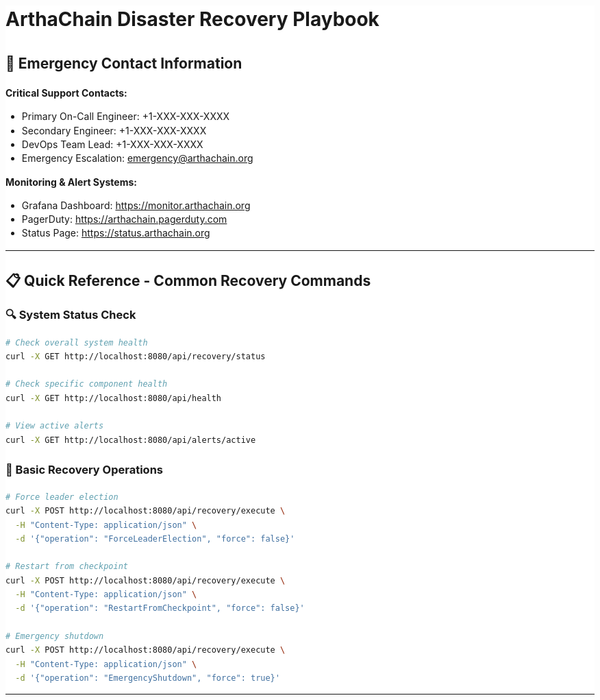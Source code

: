 # ArthaChain Disaster Recovery Playbook

## 🚨 Emergency Contact Information

**Critical Support Contacts:**
- Primary On-Call Engineer: +1-XXX-XXX-XXXX
- Secondary Engineer: +1-XXX-XXX-XXXX  
- DevOps Team Lead: +1-XXX-XXX-XXXX
- Emergency Escalation: emergency@arthachain.org

**Monitoring & Alert Systems:**
- Grafana Dashboard: https://monitor.arthachain.org
- PagerDuty: https://arthachain.pagerduty.com
- Status Page: https://status.arthachain.org

---

## 📋 Quick Reference - Common Recovery Commands

### 🔍 System Status Check
```bash
# Check overall system health
curl -X GET http://localhost:8080/api/recovery/status

# Check specific component health
curl -X GET http://localhost:8080/api/health

# View active alerts
curl -X GET http://localhost:8080/api/alerts/active
```

### 🔄 Basic Recovery Operations
```bash
# Force leader election
curl -X POST http://localhost:8080/api/recovery/execute \
  -H "Content-Type: application/json" \
  -d '{"operation": "ForceLeaderElection", "force": false}'

# Restart from checkpoint
curl -X POST http://localhost:8080/api/recovery/execute \
  -H "Content-Type: application/json" \
  -d '{"operation": "RestartFromCheckpoint", "force": false}'

# Emergency shutdown
curl -X POST http://localhost:8080/api/recovery/execute \
  -H "Content-Type: application/json" \
  -d '{"operation": "EmergencyShutdown", "force": true}'
```

---
